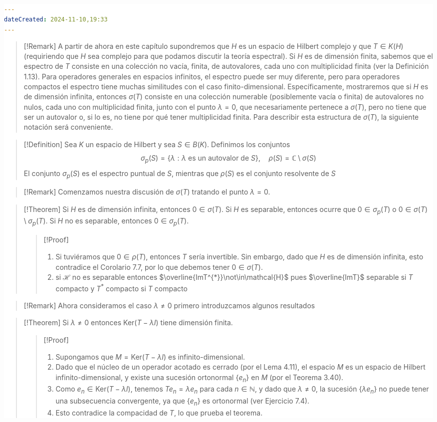 ```yaml
---
dateCreated: 2024-11-10,19:33
---
```

>[!Remark]
>A partir de ahora en este capítulo supondremos que $H$ es un espacio de Hilbert complejo y que $T \in K(H)$ (requiriendo que $H$ sea complejo para que podamos discutir la teoría espectral). Si $H$ es de dimensión finita, sabemos que el espectro de $T$ consiste en una colección no vacía, finita, de autovalores, cada uno con multiplicidad finita (ver la Definición 1.13). Para operadores generales en espacios infinitos, el espectro puede ser muy diferente, pero para operadores compactos el espectro tiene muchas similitudes con el caso finito-dimensional. Específicamente, mostraremos que si $H$ es de dimensión infinita, entonces $\sigma(T)$ consiste en una colección numerable (posiblemente vacía o finita) de autovalores no nulos, cada uno con multiplicidad finita, junto con el punto $\lambda = 0$, que necesariamente pertenece a $\sigma(T)$, pero no tiene que ser un autovalor o, si lo es, no tiene por qué tener multiplicidad finita. Para describir esta estructura de $\sigma(T)$, la siguiente notación será conveniente.

>[!Definition]
>Sea $K$ un espacio de Hilbert y sea $S \in B(K)$. Definimos los conjuntos
$$\sigma_p(S) = \{\lambda : \lambda \text{ es un autovalor de } S\}, \quad \rho(S) = \mathbb{C} \setminus \sigma(S)$$
>El conjunto $\sigma_p(S)$ es el espectro puntual de $S$, mientras que $\rho(S)$ es el conjunto resolvente de $S$

>[!Remark]
>Comenzamos nuestra discusión de $\sigma(T)$ tratando el punto $\lambda = 0$.

>[!Theorem]
>Si $H$ es de dimensión infinita, entonces $0 \in \sigma(T)$. Si $H$ es separable, entonces ocurre que $0 \in \sigma_p(T)$ o $0 \in \sigma(T) \setminus \sigma_p(T)$. Si $H$ no es separable, entonces $0 \in \sigma_p(T)$.
>>[!Proof]
>>1. Si tuviéramos que $0 \in \rho(T)$, entonces $T$ sería invertible. Sin embargo, dado que $H$ es de dimensión infinita, esto contradice el Corolario 7.7, por lo que debemos tener $0 \in \sigma(T)$.
>>2. si $\mathcal{H}$ no es separable entonces $\overline{ImT^{*}}\not\in\mathcal{H}$ pues $\overline{ImT}$ separable si $T$ compacto y $T^{*}$ compacto si $T$ compacto

>[!Remark]
>Ahora consideramos el caso $\lambda\neq0$ primero introduzcamos algunos resultados

>[!Theorem]
>Si $\lambda \neq 0$ entonces $\text{Ker}(T - \lambda I)$ tiene dimensión finita.
>>[!Proof]
>>1. Supongamos que $M = \text{Ker}(T - \lambda I)$ es infinito-dimensional. 
>>2. Dado que el núcleo de un operador acotado es cerrado (por el Lema 4.11), el espacio $M$ es un espacio de Hilbert infinito-dimensional, y existe una sucesión ortonormal $\{e_n\}$ en $M$ (por el Teorema 3.40). 
>>3. Como $e_n \in \text{Ker}(T - \lambda I)$, tenemos $T e_n = \lambda e_n$ para cada $n \in \mathbb{N}$, y dado que $\lambda \neq 0$, la sucesión $\{\lambda e_n\}$ no puede tener una subsecuencia convergente, ya que $\{e_n\}$ es ortonormal (ver Ejercicio 7.4). 
>>4. Esto contradice la compacidad de $T$, lo que prueba el teorema.
